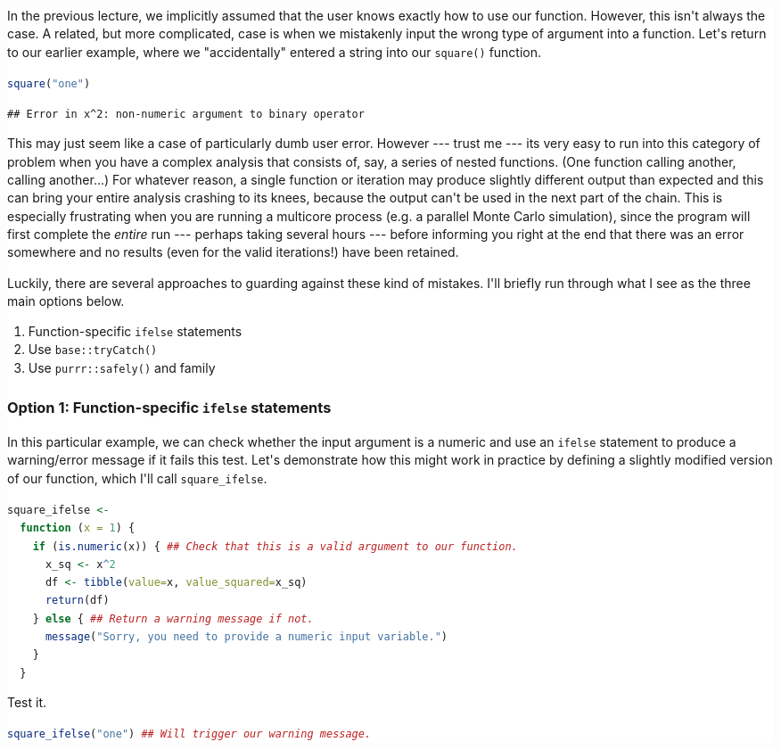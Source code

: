 In the previous lecture, we implicitly assumed that the user knows exactly how to use our function. However, this isn't always the case. A related, but more complicated, case is when we mistakenly input the wrong type of argument into a function. Let's return to our earlier example, where we "accidentally" entered a string into our `square()` function.


```r
square("one") 
```

```
## Error in x^2: non-numeric argument to binary operator
```

This may just seem like a case of particularly dumb user error. However --- trust me --- its very easy to run into this category of problem when you have a complex analysis that consists of, say, a series of nested functions. (One function calling another, calling another...) For whatever reason, a single function or iteration may produce slightly different output than expected and this can bring your entire analysis crashing to its knees, because the output can't be used in the next part of the chain. This is especially frustrating when you are running a multicore process (e.g. a parallel Monte Carlo simulation), since the program will first complete the *entire* run --- perhaps taking several hours --- before informing you right at the end that there was an error somewhere and no results (even for the valid iterations!) have been retained. 

Luckily, there are several approaches to guarding against these kind of mistakes. I'll briefly run through what I see as the three main options below. 

1. Function-specific `ifelse` statements
2. Use `base::tryCatch()`
3. Use `purrr::safely()` and family

### Option 1: Function-specific `ifelse` statements

In this particular example, we can check whether the input argument is a numeric and use an `ifelse` statement to produce a warning/error message if it fails this test. Let's demonstrate how this might work in practice by defining a slightly modified version of our function, which I'll call `square_ifelse`.

```r
square_ifelse <- 
  function (x = 1) { 
    if (is.numeric(x)) { ## Check that this is a valid argument to our function.
      x_sq <- x^2 
      df <- tibble(value=x, value_squared=x_sq)
      return(df) 
    } else { ## Return a warning message if not.
      message("Sorry, you need to provide a numeric input variable.")
    }
  }
```

Test it.

```r
square_ifelse("one") ## Will trigger our warning message.
```
